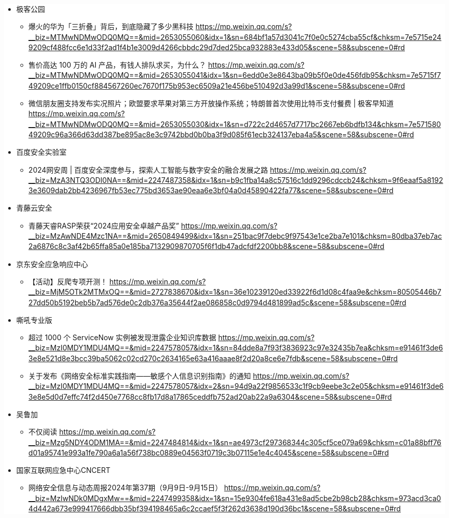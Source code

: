 - 极客公园
  - 爆火的华为「三折叠」背后，到底隐藏了多少黑科技
https://mp.weixin.qq.com/s?__biz=MTMwNDMwODQ0MQ==&mid=2653055060&idx=1&sn=684bf1a57d3041c7f0e0c5274cba55cf&chksm=7e5715e249209cf488fcc6e1d33f2ad1f4b1e3009d4266cbbdc29d7ded25bca932883e433d05&scene=58&subscene=0#rd

  - 售价高达 100 万的 AI 产品，有钱人排队求买，为什么？
https://mp.weixin.qq.com/s?__biz=MTMwNDMwODQ0MQ==&mid=2653055041&idx=1&sn=6edd0e3e8643ba09b5f0e0de456fdb95&chksm=7e5715f749209ce1ffb0150cf884567260ec7670f175b953ec6509a21e456be510492d3a99d1&scene=58&subscene=0#rd

  - 微信朋友圈支持发布实况照片；欧盟要求苹果对第三方开放操作系统；特朗普首次使用比特币支付餐费 | 极客早知道
https://mp.weixin.qq.com/s?__biz=MTMwNDMwODQ0MQ==&mid=2653055030&idx=1&sn=d722c2d4657d7717bc2667eb6bdfb134&chksm=7e57158049209c96a366d63dd387be895ac8e3c9742bbd0b0ba3f9d085f61ecb324137eba4a5&scene=58&subscene=0#rd

- 百度安全实验室
  - 2024网安周 | 百度安全深度参与，探索人工智能与数字安全的融合发展之路
https://mp.weixin.qq.com/s?__biz=MzA3NTQ3ODI0NA==&mid=2247487358&idx=1&sn=b9c1fba14a8c57516c1dd9296cdccb24&chksm=9f6eaaf5a81923e3609dab2bb4236967fb53ec775bd3653ae90eaa6e3bf04a0d45890422fa77&scene=58&subscene=0#rd

- 青藤云安全
  - 青藤天睿RASP荣获“2024应用安全卓越产品奖”
https://mp.weixin.qq.com/s?__biz=MzAwNDE4Mzc1NA==&mid=2650849499&idx=1&sn=251bac9f7debc9f97543e1ce2ba7e101&chksm=80dba37eb7ac2a6876c8c3af42b65ffa85a0e185ba7132909870705f6f1db47adcfdf2200bb8&scene=58&subscene=0#rd

- 京东安全应急响应中心
  - 【活动】反爬专项开测！
https://mp.weixin.qq.com/s?__biz=MjM5OTk2MTMxOQ==&mid=2727838670&idx=1&sn=36e10239120ed33922f6d1d08c4faa9e&chksm=80505446b727dd50b5192beb5b7ad576de0c2db376a35644f2ae086858c0d9794d481899ad5c&scene=58&subscene=0#rd

- 嘶吼专业版
  - 超过 1000 个 ServiceNow 实例被发现泄露企业知识库数据
https://mp.weixin.qq.com/s?__biz=MzI0MDY1MDU4MQ==&mid=2247578057&idx=1&sn=84dde8a7f93f3836923c97e32435b7ea&chksm=e91461f3de63e8e521d8e3bcc39ba5062c02cd270c2634165e63a416aaae8f2d20a8ce6e7fdb&scene=58&subscene=0#rd

  - 关于发布《网络安全标准实践指南——敏感个人信息识别指南》的通知
https://mp.weixin.qq.com/s?__biz=MzI0MDY1MDU4MQ==&mid=2247578057&idx=2&sn=94d9a22f9856533c1f9cb9eebe3c2e05&chksm=e91461f3de63e8e5d0d7effc74f2d450e7768cc8fb17d8a17865ceddfb752ad20ab22a9a6304&scene=58&subscene=0#rd

- 吴鲁加
  - 不仅阅读
https://mp.weixin.qq.com/s?__biz=Mzg5NDY4ODM1MA==&mid=2247484814&idx=1&sn=ae4973cf297368344c305cf5ce079a69&chksm=c01a88bff76d01a95741e993a1fe790a6a1a56f738bc0889e04563f0719c3b07115e1e4c4045&scene=58&subscene=0#rd

- 国家互联网应急中心CNCERT
  - 网络安全信息与动态周报2024年第37期（9月9日-9月15日）
https://mp.weixin.qq.com/s?__biz=MzIwNDk0MDgxMw==&mid=2247499358&idx=1&sn=15e9304fe618a431e8ad5cbe2b98cb28&chksm=973acd3ca04d442a673e999417666dbb35bf394198465a6c2ccaef5f3f262d3638d190d36bc1&scene=58&subscene=0#rd
